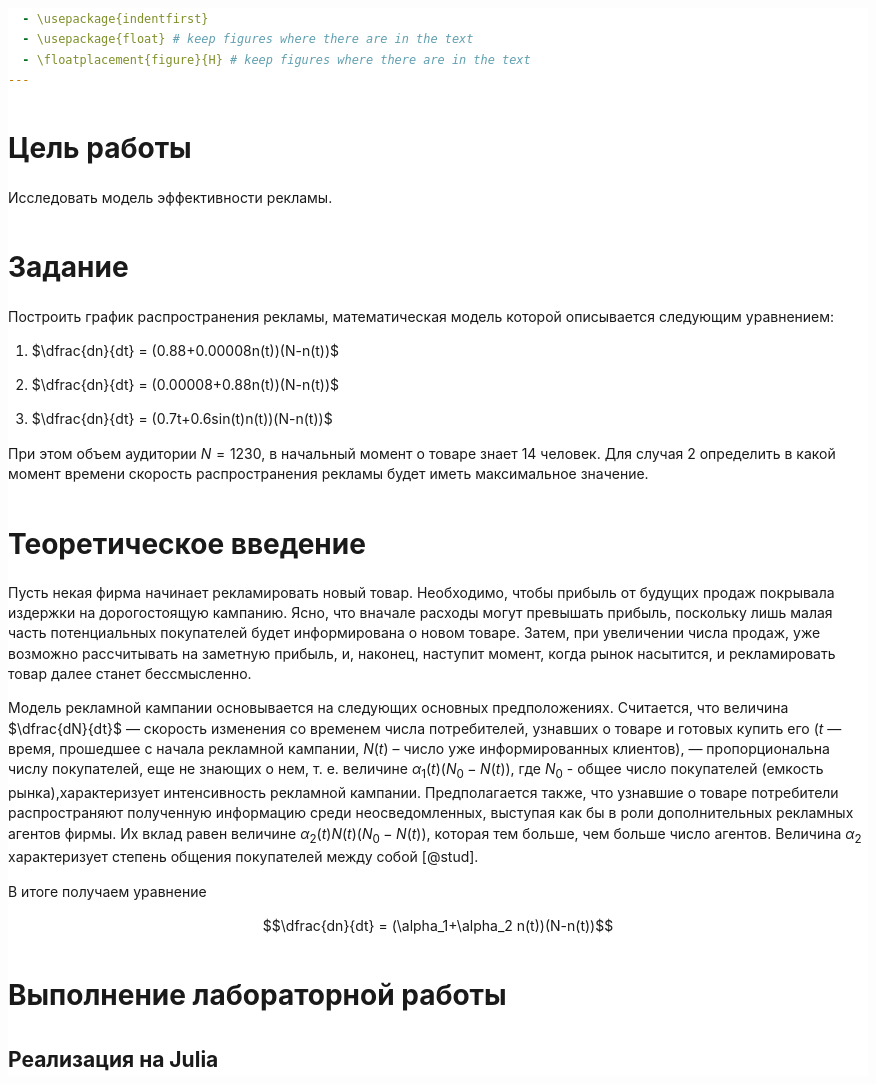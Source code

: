 ```yaml
  - \usepackage{indentfirst}
  - \usepackage{float} # keep figures where there are in the text
  - \floatplacement{figure}{H} # keep figures where there are in the text
---
```


# Цель работы

Исследовать модель эффективности рекламы. 

# Задание

Построить график распространения рекламы, математическая модель которой описывается
следующим уравнением:

1. $\dfrac{dn}{dt} = (0.88+0.00008n(t))(N-n(t))$

2. $\dfrac{dn}{dt} = (0.00008+0.88n(t))(N-n(t))$

3. $\dfrac{dn}{dt} = (0.7t+0.6sin(t)n(t))(N-n(t))$

При этом объем аудитории $N = 1230$, в начальный момент о товаре знает 14 человек. Для случая 2 определить в какой момент времени скорость распространения рекламы будет
иметь максимальное значение.

# Теоретическое введение

Пусть некая фирма начинает рекламировать новый товар. Необходимо, чтобы прибыль от будущих продаж покрывала издержки на дорогостоящую кампанию. Ясно, что вначале расходы могут превышать прибыль, поскольку лишь малая часть потенциальных покупателей будет информирована о новом товаре. Затем, при увеличении числа продаж, уже возможно рассчитывать на заметную прибыль, и, наконец, наступит момент, когда рынок насытится, и рекламировать товар далее станет бессмысленно.

Модель рекламной кампании основывается на следующих основных предположениях. Считается, что величина $\dfrac{dN}{dt}$ — скорость изменения со временем числа потребителей, узнавших о товаре и готовых купить его ($t$ — время, прошедшее с начала рекламной кампании, $N(t)$ – число уже информированных клиентов), — пропорциональна числу покупателей, еще не знающих о нем, т. е. величине $\alpha_1(t)(N_0 - N(t))$, где $N_0$ - общее число покупателей (емкость рынка),характеризует интенсивность рекламной кампании. Предполагается также, что узнавшие о товаре потребители распространяют полученную информацию среди неосведомленных, выступая как бы в роли дополнительных рекламных агентов фирмы. Их вклад равен величине $\alpha_2(t)N(t)(N_0-N(t))$, которая тем больше, чем больше число агентов. Величина $\alpha_2$ характеризует степень общения покупателей между собой [@stud].

В итоге получаем уравнение

$$\dfrac{dn}{dt} = (\alpha_1+\alpha_2 n(t))(N-n(t))$$

# Выполнение лабораторной работы

## Реализация на Julia
